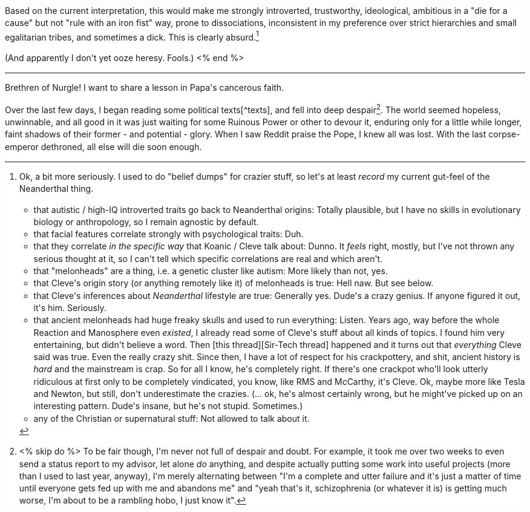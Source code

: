 Based on the current interpretation, this would make me strongly introverted, trustworthy, ideological, ambitious in a "die for a cause" but not "rule with an iron fist" way, prone to dissociations, inconsistent in my preference over strict hierarchies and small egalitarian tribes, and sometimes a dick. This is clearly absurd.[^absurd]

[^absurd]:
    Ok, a bit more seriously. I used to do "belief dumps" for crazier stuff, so let's at least *record* my current gut-feel of the Neanderthal thing.

    - that autistic / high-IQ introverted traits go back to Neanderthal origins: Totally plausible, but I have no skills in evolutionary biology or anthropology, so I remain agnostic by default.
    - that facial features correlate strongly with psychological traits: Duh.
    - that they correlate *in the specific way* that Koanic / Cleve talk about: Dunno. It *feels* right, mostly, but I've not thrown any serious thought at it, so I can't tell which specific correlations are real and which aren't.
    - that "melonheads" are a thing, i.e. a genetic cluster like autism: More likely than not, yes.
    - that Cleve's origin story (or anything remotely like it) of melonheads is true: Hell naw. But see below.
    - that Cleve's inferences about *Neanderthal* lifestyle are true: Generally yes. Dude's a crazy genius. If anyone figured it out, it's him. Seriously.
    - that ancient melonheads had huge freaky skulls and used to run everything: Listen. Years ago, way before the whole Reaction and Manosphere even *existed*, I already read some of Cleve's stuff about all kinds of topics. I found him very entertaining, but didn't believe a word. Then [this thread][Sir-Tech thread] happened and it turns out that *everything* Cleve said was true. Even the really crazy shit. Since then, I have a lot of respect for his crackpottery, and shit, ancient history is *hard* and the mainstream is crap. So for all I know, he's completely right. If there's one crackpot who'll look utterly ridiculous at first only to be completely vindicated, you know, like RMS and McCarthy, it's Cleve. Ok, maybe more like Tesla and Newton, but still, don't underestimate the crazies. (... ok, he's almost certainly wrong, but he might've picked up on an interesting pattern. Dude's insane, but he's not stupid. Sometimes.)
    - any of the Christian or supernatural stuff: Not allowed to talk about it.

(And apparently I don't yet ooze heresy. Fools.)
<% end %>

---

Brethren of Nurgle! I want to share a lesson in Papa's cancerous faith.

Over the last few days, I began reading some political texts[^texts], and fell into deep despair[^despair]. The world seemed hopeless, unwinnable, and all good in it was just waiting for some Ruinous Power or other to devour it, enduring only for a little while longer, faint shadows of their former - and potential - glory. When I saw Reddit praise the Pope, I knew all was lost. With the last corpse-emperor dethroned, all else will die soon enough.

[^despair]:
    <% skip do %>
    To be fair though, I'm never not full of despair and doubt. For example, it took me over two weeks to even send a status report to my advisor, let alone *do* anything, and despite actually putting some work into useful projects (more than I used to last year, anyway), I'm merely alternating between "I'm a complete and utter failure and it's just a matter of time until everyone gets fed up with me and abandons me" and "yeah that's it, schizophrenia (or whatever it is) is getting much worse, I'm about to be a rambling hobo, I just know it".
